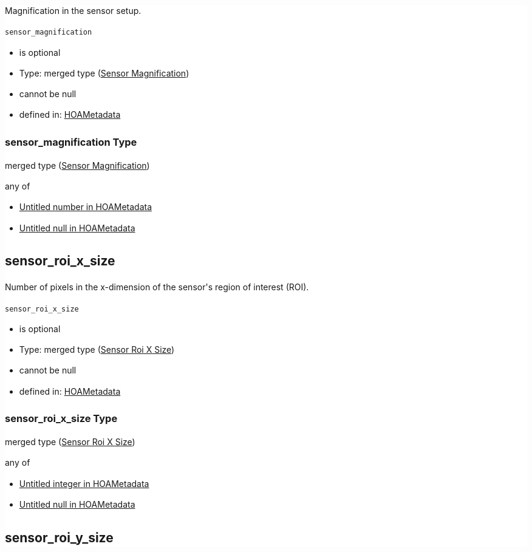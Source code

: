 Magnification in the sensor setup.

`sensor_magnification`

* is optional

* Type: merged type ([Sensor Magnification](metadata-schema-defs-scanmetadata-properties-sensor-magnification.md))

* cannot be null

* defined in: [HOAMetadata](metadata-schema-defs-scanmetadata-properties-sensor-magnification.md "https://github.com/HumanOrganAtlas/metadata-schemas/schemas/metadata-schemas.json#/$defs/ScanMetadata/properties/sensor_magnification")

### sensor\_magnification Type

merged type ([Sensor Magnification](metadata-schema-defs-scanmetadata-properties-sensor-magnification.md))

any of

* [Untitled number in HOAMetadata](metadata-schema-defs-scanmetadata-properties-sensor-magnification-anyof-0.md "check type definition")

* [Untitled null in HOAMetadata](metadata-schema-defs-scanmetadata-properties-sensor-magnification-anyof-1.md "check type definition")

## sensor\_roi\_x\_size

Number of pixels in the x-dimension of the sensor's region of interest (ROI).

`sensor_roi_x_size`

* is optional

* Type: merged type ([Sensor Roi X Size](metadata-schema-defs-scanmetadata-properties-sensor-roi-x-size.md))

* cannot be null

* defined in: [HOAMetadata](metadata-schema-defs-scanmetadata-properties-sensor-roi-x-size.md "https://github.com/HumanOrganAtlas/metadata-schemas/schemas/metadata-schemas.json#/$defs/ScanMetadata/properties/sensor_roi_x_size")

### sensor\_roi\_x\_size Type

merged type ([Sensor Roi X Size](metadata-schema-defs-scanmetadata-properties-sensor-roi-x-size.md))

any of

* [Untitled integer in HOAMetadata](metadata-schema-defs-scanmetadata-properties-sensor-roi-x-size-anyof-0.md "check type definition")

* [Untitled null in HOAMetadata](metadata-schema-defs-scanmetadata-properties-sensor-roi-x-size-anyof-1.md "check type definition")

## sensor\_roi\_y\_size
